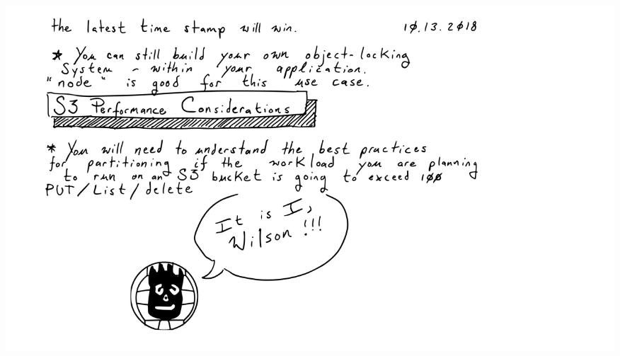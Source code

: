   <img src="https://github.com/stan-alam/AWS/blob/develop/CSAexam/02/svg_files/Notebook-66.svg" width="80%" height="80%">
</a>

<a>